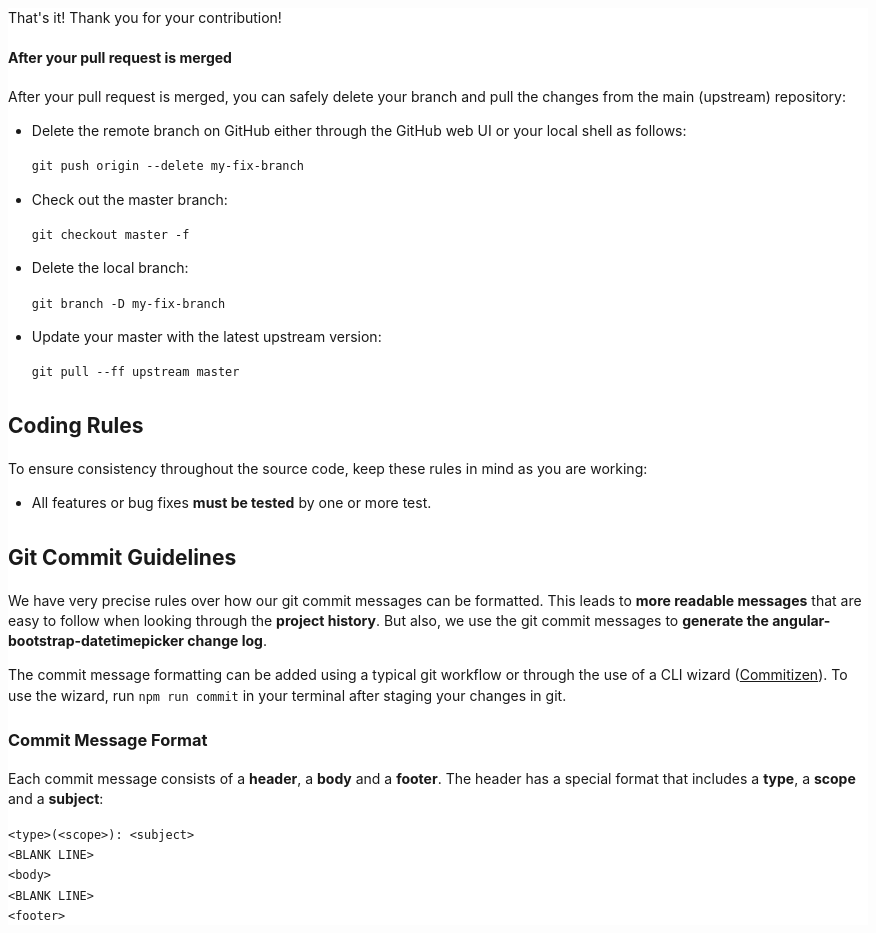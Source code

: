 That's it! Thank you for your contribution!

#### After your pull request is merged

After your pull request is merged, you can safely delete your branch and pull the changes
from the main (upstream) repository:

* Delete the remote branch on GitHub either through the GitHub web UI or your local shell as follows:

    ```shell
    git push origin --delete my-fix-branch
    ```

* Check out the master branch:

    ```shell
    git checkout master -f
    ```

* Delete the local branch:

    ```shell
    git branch -D my-fix-branch
    ```

* Update your master with the latest upstream version:

    ```shell
    git pull --ff upstream master
    ```

## <a name="rules"></a> Coding Rules

To ensure consistency throughout the source code, keep these rules in mind as you are working:

* All features or bug fixes **must be tested** by one or more test.

## <a name="commit"></a> Git Commit Guidelines

We have very precise rules over how our git commit messages can be formatted.  This leads to **more
readable messages** that are easy to follow when looking through the **project history**.  But also,
we use the git commit messages to **generate the angular-bootstrap-datetimepicker change log**.

The commit message formatting can be added using a typical git workflow or through the use of a CLI wizard ([Commitizen](https://github.com/commitizen/cz-cli)). To use the wizard, run `npm run commit` in your terminal after staging your changes in git.

### Commit Message Format
Each commit message consists of a **header**, a **body** and a **footer**.  The header has a special
format that includes a **type**, a **scope** and a **subject**:

```
<type>(<scope>): <subject>
<BLANK LINE>
<body>
<BLANK LINE>
<footer>
```
